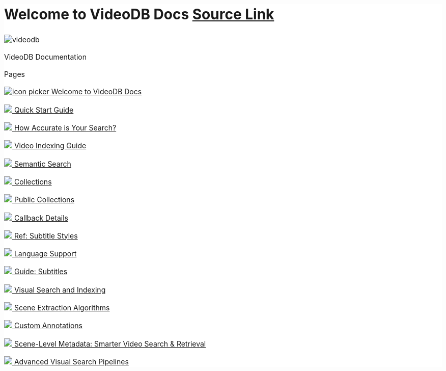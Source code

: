 # Welcome to VideoDB Docs [Source Link](https://docs.videodb.io/)

![videodb](https://codaio.imgix.net/workspaces/ws-jizMKG73gK/blobs/customIcons/1a6d553a-3676-494e-8f3b-fd666614f459?fit=fill&fill=solid&w=128&h=128&fm=gif&bg=0FFF&fill-color=0FFF)

VideoDB Documentation

Pages

[![icon picker](https://cdn.coda.io/icons/svg/color/align-center.svg)
Welcome to VideoDB Docs](https://docs.videodb.io/)

[![](https://cdn.coda.io/icons/svg/color/quick-mode-on.svg)
Quick Start Guide](https://docs.videodb.io/quick-start-guide-38)

[![](https://cdn.coda.io/icons/svg/color/wash-your-hands.svg)
How Accurate is Your Search?](https://docs.videodb.io/how-accurate-is-your-search-88)

[![](https://cdn.coda.io/icons/svg/color/video-call.svg)
Video Indexing Guide](https://docs.videodb.io/video-indexing-guide-101)

[![](https://cdn.coda.io/icons/svg/color/clear-search.svg)
Semantic Search](https://docs.videodb.io/semantic-search-89)

[![](https://cdn.coda.io/icons/svg/color/binders-folder.svg)
Collections](https://docs.videodb.io/collections-68)

[![](https://cdn.coda.io/icons/svg/color/magazine.svg)
Public Collections](https://docs.videodb.io/public-collections-102)

[![](https://cdn.coda.io/icons/svg/color/callback.svg)
Callback Details](https://docs.videodb.io/callback-details-66)

[![](https://cdn.coda.io/icons/svg/color/closed-captioning.svg)
Ref: Subtitle Styles](https://docs.videodb.io/ref-subtitle-styles-57)

[![](https://cdn.coda.io/icons/svg/color/customer-support.svg)
Language Support](https://docs.videodb.io/language-support-79)

[![](https://cdn.coda.io/icons/svg/color/closed-captioning.svg)
Guide: Subtitles](https://docs.videodb.io/guide-subtitles-73)

[![](https://cdn.coda.io/icons/svg/color/asteroid.svg)
Visual Search and Indexing](https://docs.videodb.io/visual-search-and-indexing-80)

[![](https://cdn.coda.io/icons/svg/color/landscape.svg)
Scene Extraction Algorithms](https://docs.videodb.io/scene-extraction-algorithms-84)

[![](https://cdn.coda.io/icons/svg/color/edit-column.svg)
Custom Annotations](https://docs.videodb.io/custom-annotations-81)

[![](https://cdn.coda.io/icons/svg/color/search-property.svg)
Scene-Level Metadata: Smarter Video Search & Retrieval](https://docs.videodb.io/scene-level-metadata-smarter-video-search-retrieval-107)

[![](https://cdn.coda.io/icons/svg/color/search-more.svg)
Advanced Visual Search Pipelines](https://docs.videodb.io/advanced-visual-search-pipelines-82)
